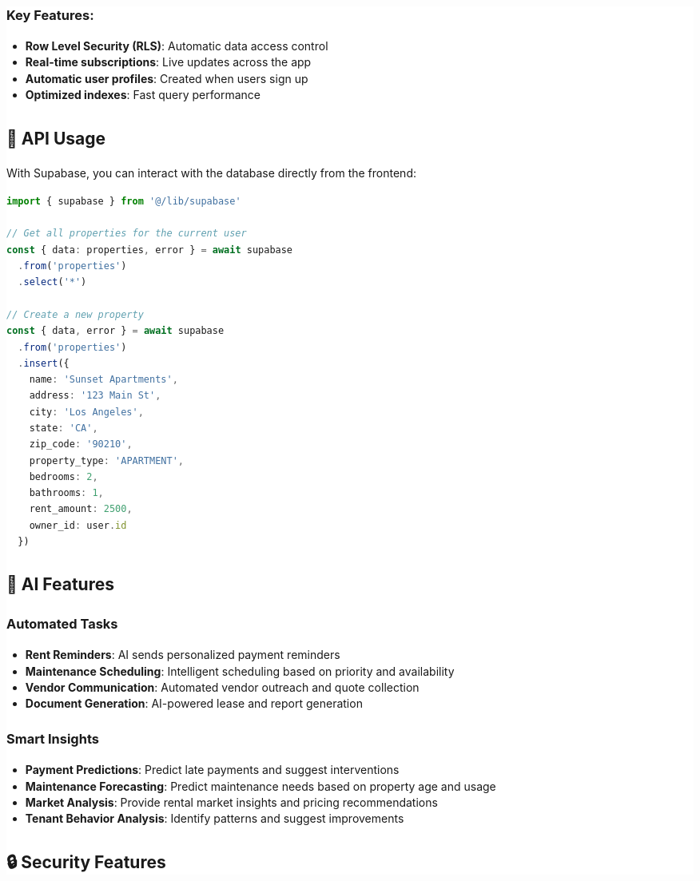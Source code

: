 ### Key Features:
- **Row Level Security (RLS)**: Automatic data access control
- **Real-time subscriptions**: Live updates across the app
- **Automatic user profiles**: Created when users sign up
- **Optimized indexes**: Fast query performance

## 🔌 API Usage

With Supabase, you can interact with the database directly from the frontend:

```typescript
import { supabase } from '@/lib/supabase'

// Get all properties for the current user
const { data: properties, error } = await supabase
  .from('properties')
  .select('*')

// Create a new property
const { data, error } = await supabase
  .from('properties')
  .insert({
    name: 'Sunset Apartments',
    address: '123 Main St',
    city: 'Los Angeles',
    state: 'CA',
    zip_code: '90210',
    property_type: 'APARTMENT',
    bedrooms: 2,
    bathrooms: 1,
    rent_amount: 2500,
    owner_id: user.id
  })
```

## 🤖 AI Features

### Automated Tasks
- **Rent Reminders**: AI sends personalized payment reminders
- **Maintenance Scheduling**: Intelligent scheduling based on priority and availability
- **Vendor Communication**: Automated vendor outreach and quote collection
- **Document Generation**: AI-powered lease and report generation

### Smart Insights
- **Payment Predictions**: Predict late payments and suggest interventions
- **Maintenance Forecasting**: Predict maintenance needs based on property age and usage
- **Market Analysis**: Provide rental market insights and pricing recommendations
- **Tenant Behavior Analysis**: Identify patterns and suggest improvements

## 🔒 Security Features
